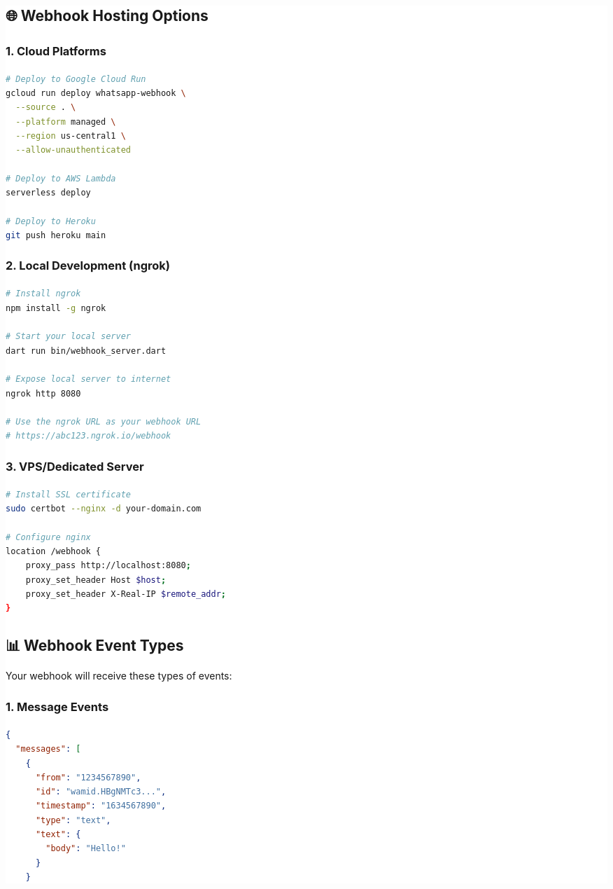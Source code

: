 ## 🌐 Webhook Hosting Options

### 1. **Cloud Platforms**
```bash
# Deploy to Google Cloud Run
gcloud run deploy whatsapp-webhook \
  --source . \
  --platform managed \
  --region us-central1 \
  --allow-unauthenticated

# Deploy to AWS Lambda
serverless deploy

# Deploy to Heroku
git push heroku main
```

### 2. **Local Development (ngrok)**
```bash
# Install ngrok
npm install -g ngrok

# Start your local server
dart run bin/webhook_server.dart

# Expose local server to internet
ngrok http 8080

# Use the ngrok URL as your webhook URL
# https://abc123.ngrok.io/webhook
```

### 3. **VPS/Dedicated Server**
```bash
# Install SSL certificate
sudo certbot --nginx -d your-domain.com

# Configure nginx
location /webhook {
    proxy_pass http://localhost:8080;
    proxy_set_header Host $host;
    proxy_set_header X-Real-IP $remote_addr;
}
```

## 📊 Webhook Event Types

Your webhook will receive these types of events:

### **1. Message Events**
```json
{
  "messages": [
    {
      "from": "1234567890",
      "id": "wamid.HBgNMTc3...",
      "timestamp": "1634567890",
      "type": "text",
      "text": {
        "body": "Hello!"
      }
    }
```